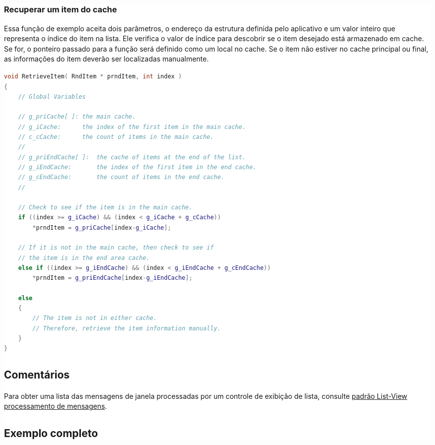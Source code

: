 ```C++
```



### <a name="retrieve-an-item-from-the-cache"></a>Recuperar um item do cache

Essa função de exemplo aceita dois parâmetros, o endereço da estrutura definida pelo aplicativo e um valor inteiro que representa o índice do item na lista. Ele verifica o valor de índice para descobrir se o item desejado está armazenado em cache. Se for, o ponteiro passado para a função será definido como um local no cache. Se o item não estiver no cache principal ou final, as informações do item deverão ser localizadas manualmente.


```C++
void RetrieveItem( RndItem * prndItem, int index )
{
    // Global Variables

    // g_priCache[ ]: the main cache.
    // g_iCache:      the index of the first item in the main cache.
    // c_cCache:      the count of items in the main cache.
    //
    // g_priEndCache[ ]:  the cache of items at the end of the list.
    // g_iEndCache:       the index of the first item in the end cache.
    // g_cEndCache:       the count of items in the end cache.
    //

    // Check to see if the item is in the main cache.
    if ((index >= g_iCache) && (index < g_iCache + g_cCache))
        *prndItem = g_priCache[index-g_iCache];

    // If it is not in the main cache, then check to see if
    // the item is in the end area cache.
    else if ((index >= g_iEndCache) && (index < g_iEndCache + g_cEndCache))
        *prndItem = g_priEndCache[index-g_iEndCache];

    else
    {
        // The item is not in either cache.
        // Therefore, retrieve the item information manually.
    }
}
```



## <a name="remarks"></a>Comentários

Para obter uma lista das mensagens de janela processadas por um controle de exibição de lista, consulte [padrão List-View processamento de mensagens](listview-message-processing.md).

## <a name="complete-example"></a>Exemplo completo
